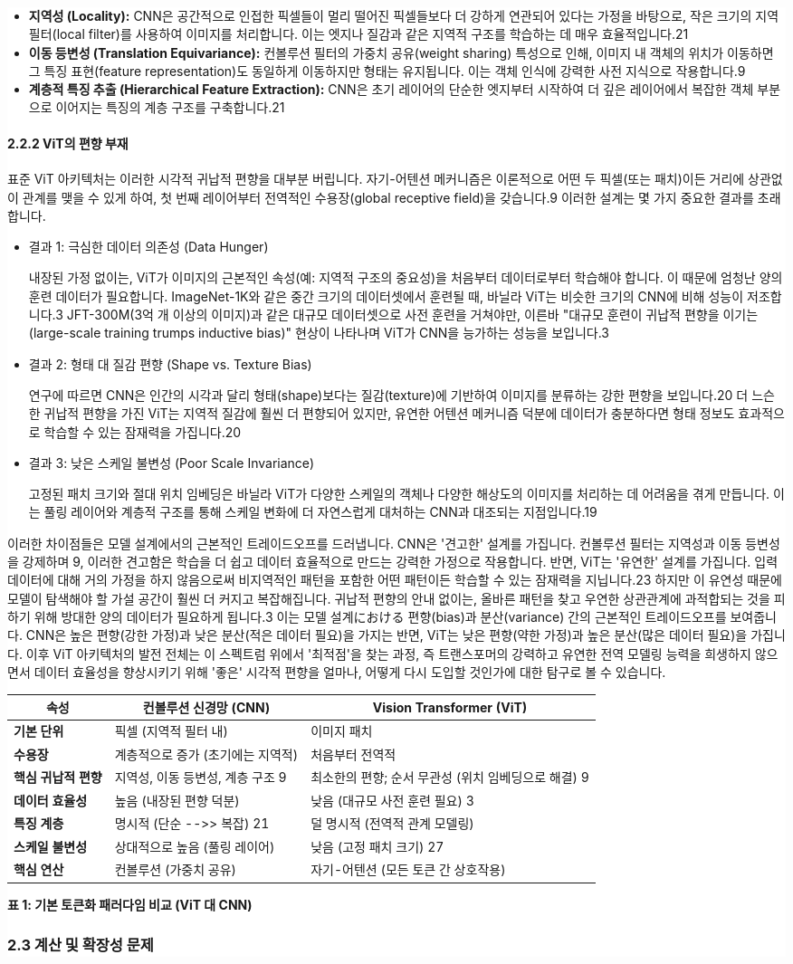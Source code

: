 - **지역성 (Locality):** CNN은 공간적으로 인접한 픽셀들이 멀리 떨어진 픽셀들보다 더 강하게 연관되어 있다는 가정을 바탕으로, 작은 크기의 지역 필터(local filter)를 사용하여 이미지를 처리합니다. 이는 엣지나 질감과 같은 지역적 구조를 학습하는 데 매우 효율적입니다.21
- **이동 등변성 (Translation Equivariance):** 컨볼루션 필터의 가중치 공유(weight sharing) 특성으로 인해, 이미지 내 객체의 위치가 이동하면 그 특징 표현(feature representation)도 동일하게 이동하지만 형태는 유지됩니다. 이는 객체 인식에 강력한 사전 지식으로 작용합니다.9
- **계층적 특징 추출 (Hierarchical Feature Extraction):** CNN은 초기 레이어의 단순한 엣지부터 시작하여 더 깊은 레이어에서 복잡한 객체 부분으로 이어지는 특징의 계층 구조를 구축합니다.21

#### 2.2.2  ViT의 편향 부재

표준 ViT 아키텍처는 이러한 시각적 귀납적 편향을 대부분 버립니다. 자기-어텐션 메커니즘은 이론적으로 어떤 두 픽셀(또는 패치)이든 거리에 상관없이 관계를 맺을 수 있게 하여, 첫 번째 레이어부터 전역적인 수용장(global receptive field)을 갖습니다.9 이러한 설계는 몇 가지 중요한 결과를 초래합니다.

- 결과 1: 극심한 데이터 의존성 (Data Hunger)

  내장된 가정 없이는, ViT가 이미지의 근본적인 속성(예: 지역적 구조의 중요성)을 처음부터 데이터로부터 학습해야 합니다. 이 때문에 엄청난 양의 훈련 데이터가 필요합니다. ImageNet-1K와 같은 중간 크기의 데이터셋에서 훈련될 때, 바닐라 ViT는 비슷한 크기의 CNN에 비해 성능이 저조합니다.3 JFT-300M(3억 개 이상의 이미지)과 같은 대규모 데이터셋으로 사전 훈련을 거쳐야만, 이른바 "대규모 훈련이 귀납적 편향을 이기는(large-scale training trumps inductive bias)" 현상이 나타나며 ViT가 CNN을 능가하는 성능을 보입니다.3

- 결과 2: 형태 대 질감 편향 (Shape vs. Texture Bias)

  연구에 따르면 CNN은 인간의 시각과 달리 형태(shape)보다는 질감(texture)에 기반하여 이미지를 분류하는 강한 편향을 보입니다.20 더 느슨한 귀납적 편향을 가진 ViT는 지역적 질감에 훨씬 더 편향되어 있지만, 유연한 어텐션 메커니즘 덕분에 데이터가 충분하다면 형태 정보도 효과적으로 학습할 수 있는 잠재력을 가집니다.20

- 결과 3: 낮은 스케일 불변성 (Poor Scale Invariance)

  고정된 패치 크기와 절대 위치 임베딩은 바닐라 ViT가 다양한 스케일의 객체나 다양한 해상도의 이미지를 처리하는 데 어려움을 겪게 만듭니다. 이는 풀링 레이어와 계층적 구조를 통해 스케일 변화에 더 자연스럽게 대처하는 CNN과 대조되는 지점입니다.19

이러한 차이점들은 모델 설계에서의 근본적인 트레이드오프를 드러냅니다. CNN은 '견고한' 설계를 가집니다. 컨볼루션 필터는 지역성과 이동 등변성을 강제하며 9, 이러한 견고함은 학습을 더 쉽고 데이터 효율적으로 만드는 강력한 가정으로 작용합니다. 반면, ViT는 '유연한' 설계를 가집니다. 입력 데이터에 대해 거의 가정을 하지 않음으로써 비지역적인 패턴을 포함한 어떤 패턴이든 학습할 수 있는 잠재력을 지닙니다.23 하지만 이 유연성 때문에 모델이 탐색해야 할 가설 공간이 훨씬 더 커지고 복잡해집니다. 귀납적 편향의 안내 없이는, 올바른 패턴을 찾고 우연한 상관관계에 과적합되는 것을 피하기 위해 방대한 양의 데이터가 필요하게 됩니다.3 이는 모델 설계における 편향(bias)과 분산(variance) 간의 근본적인 트레이드오프를 보여줍니다. CNN은 높은 편향(강한 가정)과 낮은 분산(적은 데이터 필요)을 가지는 반면, ViT는 낮은 편향(약한 가정)과 높은 분산(많은 데이터 필요)을 가집니다. 이후 ViT 아키텍처의 발전 전체는 이 스펙트럼 위에서 '최적점'을 찾는 과정, 즉 트랜스포머의 강력하고 유연한 전역 모델링 능력을 희생하지 않으면서 데이터 효율성을 향상시키기 위해 '좋은' 시각적 편향을 얼마나, 어떻게 다시 도입할 것인가에 대한 탐구로 볼 수 있습니다.

| 속성                 | 컨볼루션 신경망 (CNN)             | Vision Transformer (ViT)                            |
| -------------------- | --------------------------------- | --------------------------------------------------- |
| **기본 단위**        | 픽셀 (지역적 필터 내)             | 이미지 패치                                         |
| **수용장**           | 계층적으로 증가 (초기에는 지역적) | 처음부터 전역적                                     |
| **핵심 귀납적 편향** | 지역성, 이동 등변성, 계층 구조 9  | 최소한의 편향; 순서 무관성 (위치 임베딩으로 해결) 9 |
| **데이터 효율성**    | 높음 (내장된 편향 덕분)           | 낮음 (대규모 사전 훈련 필요) 3                      |
| **특징 계층**        | 명시적 (단순 -->> 복잡) 21           | 덜 명시적 (전역적 관계 모델링)                      |
| **스케일 불변성**    | 상대적으로 높음 (풀링 레이어)     | 낮음 (고정 패치 크기) 27                            |
| **핵심 연산**        | 컨볼루션 (가중치 공유)            | 자기-어텐션 (모든 토큰 간 상호작용)                 |

**표 1: 기본 토큰화 패러다임 비교 (ViT 대 CNN)**

### 2.3  계산 및 확장성 문제
